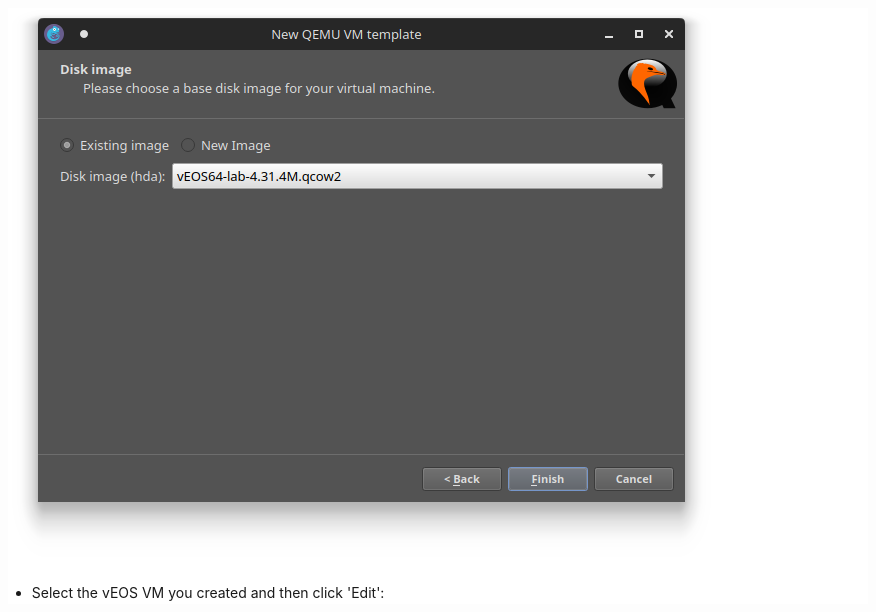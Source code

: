 ![QEMU disk image](./images/Screenshot_20240814_104137.png) 

* Select the vEOS VM you created and then click 'Edit': 
